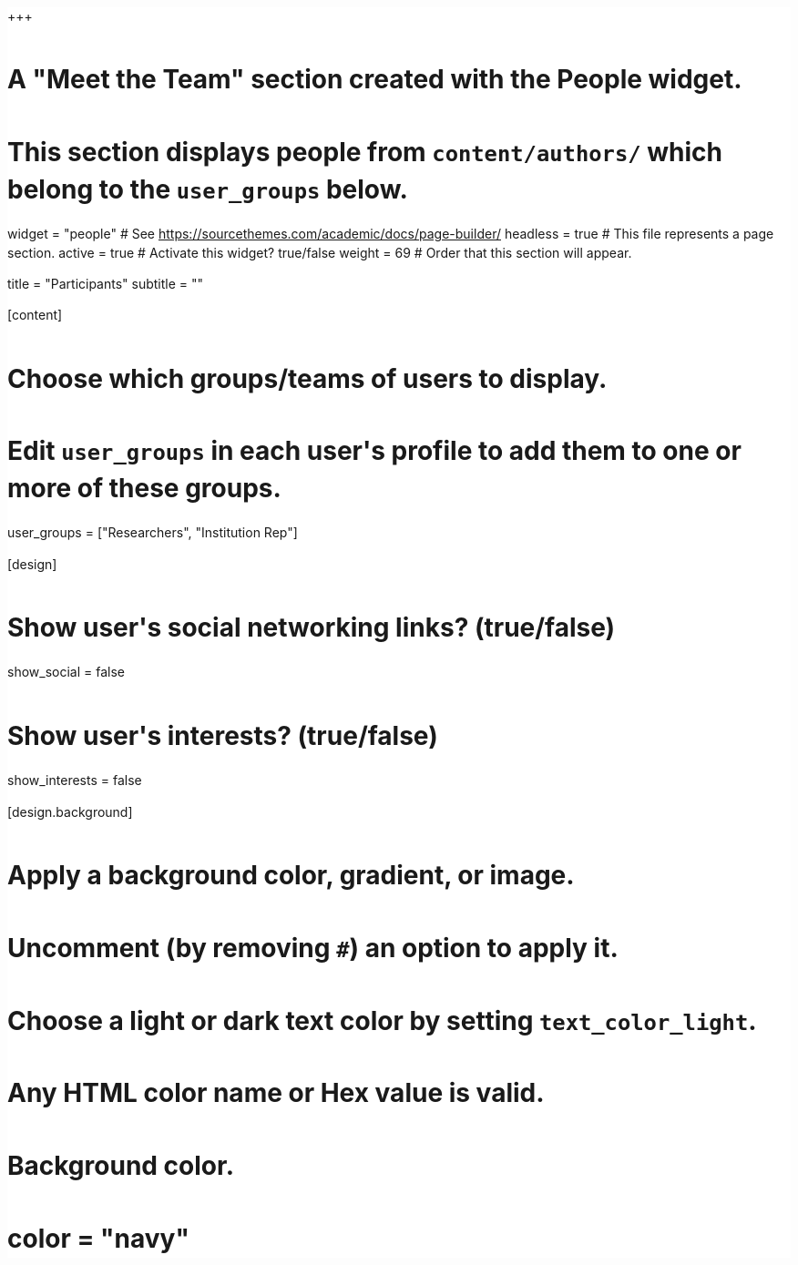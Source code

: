 +++
# A "Meet the Team" section created with the People widget.
# This section displays people from `content/authors/` which belong to the `user_groups` below.

widget = "people"  # See https://sourcethemes.com/academic/docs/page-builder/
headless = true  # This file represents a page section.
active = true  # Activate this widget? true/false
weight = 69  # Order that this section will appear.

title = "Participants"
subtitle = ""

[content]
  # Choose which groups/teams of users to display.
  #   Edit `user_groups` in each user's profile to add them to one or more of these groups.
  user_groups = ["Researchers", "Institution Rep"]
                 
[design]
  # Show user's social networking links? (true/false)
  show_social = false

  # Show user's interests? (true/false)
  show_interests = false

[design.background]
  # Apply a background color, gradient, or image.
  #   Uncomment (by removing `#`) an option to apply it.
  #   Choose a light or dark text color by setting `text_color_light`.
  #   Any HTML color name or Hex value is valid.
  
  # Background color.
  # color = "navy"
  